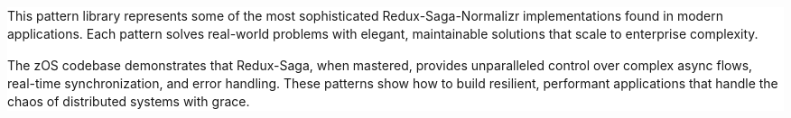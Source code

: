 This pattern library represents some of the most sophisticated Redux-Saga-Normalizr implementations found in modern applications. Each pattern solves real-world problems with elegant, maintainable solutions that scale to enterprise complexity.

The zOS codebase demonstrates that Redux-Saga, when mastered, provides unparalleled control over complex async flows, real-time synchronization, and error handling. These patterns show how to build resilient, performant applications that handle the chaos of distributed systems with grace.